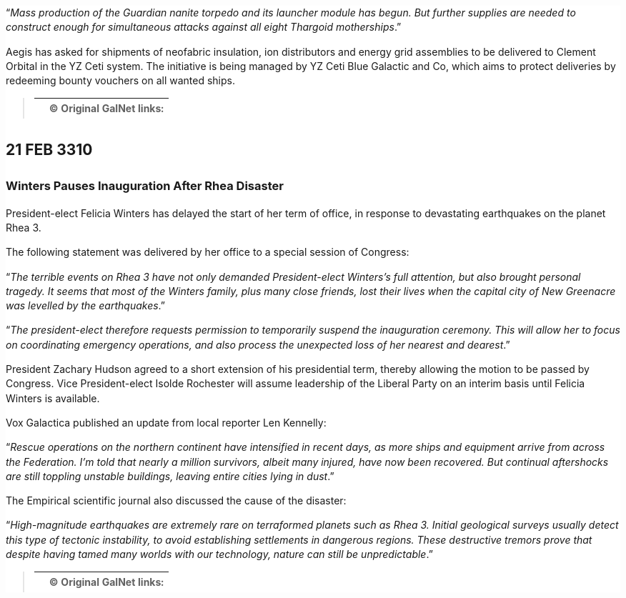 “*Mass production of the Guardian nanite torpedo and its launcher module has begun. But further supplies are needed to construct enough for simultaneous attacks against all eight Thargoid motherships*.”

Aegis has asked for shipments of neofabric insulation, ion distributors and energy grid assemblies to be delivered to Clement Orbital in the YZ Ceti system. The initiative is being managed by YZ Ceti Blue Galactic and Co, which aims to protect deliveries by redeeming bounty vouchers on all wanted ships.

> 
> 
> 
> |  | © Original GalNet links: |
> | --- | --- |
> 

## 21 FEB 3310

### Winters Pauses Inauguration After Rhea Disaster

President-elect Felicia Winters has delayed the start of her term of office, in response to devastating earthquakes on the planet Rhea 3.

The following statement was delivered by her office to a special session of Congress:

“*The terrible events on Rhea 3 have not only demanded President-elect Winters’s full attention, but also brought personal tragedy. It seems that most of the Winters family, plus many close friends, lost their lives when the capital city of New Greenacre was levelled by the earthquakes*.”

“*The president-elect therefore requests permission to temporarily suspend the inauguration ceremony. This will allow her to focus on coordinating emergency operations, and also process the unexpected loss of her nearest and dearest*.”

President Zachary Hudson agreed to a short extension of his presidential term, thereby allowing the motion to be passed by Congress. Vice President-elect Isolde Rochester will assume leadership of the Liberal Party on an interim basis until Felicia Winters is available.

Vox Galactica published an update from local reporter Len Kennelly:

“*Rescue operations on the northern continent have intensified in recent days, as more ships and equipment arrive from across the Federation. I’m told that nearly a million survivors, albeit many injured, have now been recovered. But continual aftershocks are still toppling unstable buildings, leaving entire cities lying in dust*.”

The Empirical scientific journal also discussed the cause of the disaster:

“*High-magnitude earthquakes are extremely rare on terraformed planets such as Rhea 3. Initial geological surveys usually detect this type of tectonic instability, to avoid establishing settlements in dangerous regions. These destructive tremors prove that despite having tamed many worlds with our technology, nature can still be unpredictable*.”

> 
> 
> 
> |  | © Original GalNet links: |
> | --- | --- |
> 
